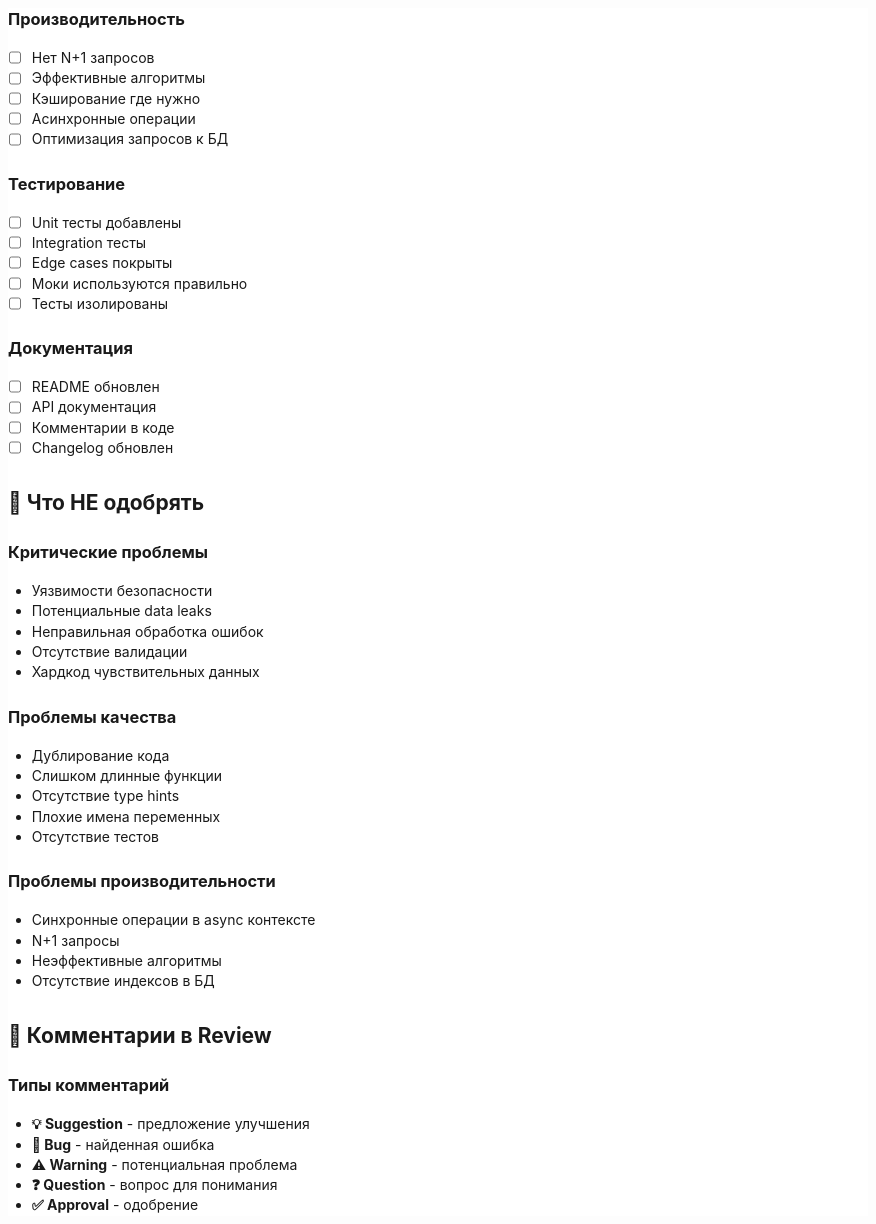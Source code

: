 ### Производительность
- [ ] Нет N+1 запросов
- [ ] Эффективные алгоритмы
- [ ] Кэширование где нужно
- [ ] Асинхронные операции
- [ ] Оптимизация запросов к БД

### Тестирование
- [ ] Unit тесты добавлены
- [ ] Integration тесты
- [ ] Edge cases покрыты
- [ ] Моки используются правильно
- [ ] Тесты изолированы

### Документация
- [ ] README обновлен
- [ ] API документация
- [ ] Комментарии в коде
- [ ] Changelog обновлен

## 🚫 Что НЕ одобрять

### Критические проблемы
- Уязвимости безопасности
- Потенциальные data leaks
- Неправильная обработка ошибок
- Отсутствие валидации
- Хардкод чувствительных данных

### Проблемы качества
- Дублирование кода
- Слишком длинные функции
- Отсутствие type hints
- Плохие имена переменных
- Отсутствие тестов

### Проблемы производительности
- Синхронные операции в async контексте
- N+1 запросы
- Неэффективные алгоритмы
- Отсутствие индексов в БД

## 💬 Комментарии в Review

### Типы комментарий
- **💡 Suggestion** - предложение улучшения
- **🐛 Bug** - найденная ошибка
- **⚠️ Warning** - потенциальная проблема
- **❓ Question** - вопрос для понимания
- **✅ Approval** - одобрение
